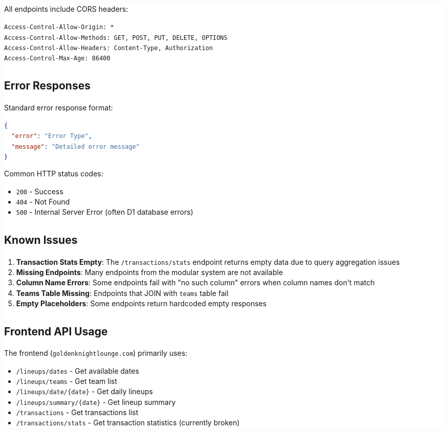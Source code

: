 All endpoints include CORS headers:
```
Access-Control-Allow-Origin: *
Access-Control-Allow-Methods: GET, POST, PUT, DELETE, OPTIONS
Access-Control-Allow-Headers: Content-Type, Authorization
Access-Control-Max-Age: 86400
```

## Error Responses

Standard error response format:
```json
{
  "error": "Error Type",
  "message": "Detailed error message"
}
```

Common HTTP status codes:
- `200` - Success
- `404` - Not Found
- `500` - Internal Server Error (often D1 database errors)

## Known Issues

1. **Transaction Stats Empty**: The `/transactions/stats` endpoint returns empty data due to query aggregation issues
2. **Missing Endpoints**: Many endpoints from the modular system are not available
3. **Column Name Errors**: Some endpoints fail with "no such column" errors when column names don't match
4. **Teams Table Missing**: Endpoints that JOIN with `teams` table fail
5. **Empty Placeholders**: Some endpoints return hardcoded empty responses

## Frontend API Usage

The frontend (`goldenknightlounge.com`) primarily uses:
- `/lineups/dates` - Get available dates
- `/lineups/teams` - Get team list
- `/lineups/date/{date}` - Get daily lineups
- `/lineups/summary/{date}` - Get lineup summary
- `/transactions` - Get transactions list
- `/transactions/stats` - Get transaction statistics (currently broken)